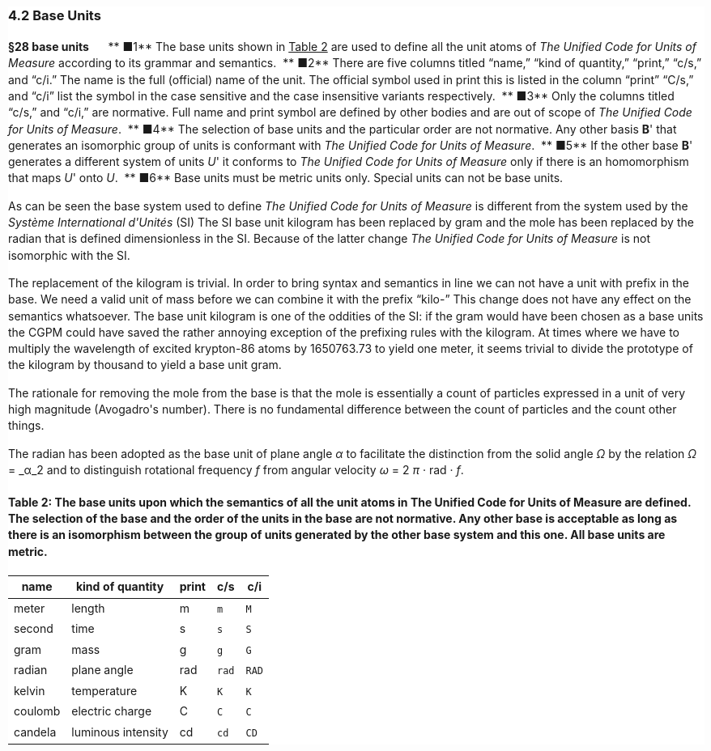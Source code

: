 ### 4.2 Base Units

**§28 base units**      ** ■1** The base units shown in [Table 2](#baseunits) are used to define all the unit atoms of _The Unified Code for Units of Measure_ according to its grammar and semantics.  ** ■2** There are five columns titled “name,” “kind of quantity,” “print,” “c/s,” and “c/i.” The name is the full (official) name of the unit. The official symbol used in print this is listed in the column “print” “C/s,” and “c/i” list the symbol in the case sensitive and the case insensitive variants respectively.  ** ■3** Only the columns titled “c/s,” and “c/i,” are normative. Full name and print symbol are defined by other bodies and are out of scope of _The Unified Code for Units of Measure_.  ** ■4** The selection of base units and the particular order are not normative. Any other basis **B**' that generates an isomorphic group of units is conformant with _The Unified Code for Units of Measure_.  ** ■5** If the other base **B**' generates a different system of units _U_' it conforms to _The Unified Code for Units of Measure_ only if there is an homomorphism that maps _U_' onto _U_.  ** ■6** Base units must be metric units only. Special units can not be base units.

As can be seen the base system used to define _The Unified Code for Units of Measure_ is different from the system used by the _Système International d'Unités_ (SI) The SI base unit kilogram has been replaced by gram and the mole has been replaced by the radian that is defined dimensionless in the SI. Because of the latter change _The Unified Code for Units of Measure_ is not isomorphic with the SI.

The replacement of the kilogram is trivial. In order to bring syntax and semantics in line we can not have a unit with prefix in the base. We need a valid unit of mass before we can combine it with the prefix “kilo-” This change does not have any effect on the semantics whatsoever. The base unit kilogram is one of the oddities of the SI: if the gram would have been chosen as a base units the CGPM could have saved the rather annoying exception of the prefixing rules with the kilogram. At times where we have to multiply the wavelength of excited krypton-86 atoms by 1650763.73 to yield one meter, it seems trivial to divide the prototype of the kilogram by thousand to yield a base unit gram.

The rationale for removing the mole from the base is that the mole is essentially a count of particles expressed in a unit of very high magnitude (Avogadro's number). There is no fundamental difference between the count of particles and the count other things.

The radian has been adopted as the base unit of plane angle _α_ to facilitate the distinction from the solid angle _Ω_ by the relation _Ω_ = _α_2 and to distinguish rotational frequency _f_ from angular velocity _ω_ = 2 _π_ · rad · _f_.

#### Table 2: The base units upon which the semantics of all the unit atoms in The Unified Code for Units of Measure are defined. The selection of the base and the order of the units in the base are not normative. Any other base is acceptable as long as there is an isomorphism between the group of units generated by the other base system and this one. All base units are metric.

| name | kind of quantity | print | c/s | c/i |
| --- | --- | --- | --- | --- |
| meter | length | m   | `m` | `M` |
| second | time | s   | `s` | `S` |
| gram | mass | g   | `g` | `G` |
| radian | plane angle | rad | `rad` | `RAD` |
| kelvin | temperature | K   | `K` | `K` |
| coulomb | electric charge | C   | `C` | `C` |
| candela | luminous intensity | cd  | `cd` | `CD` |
